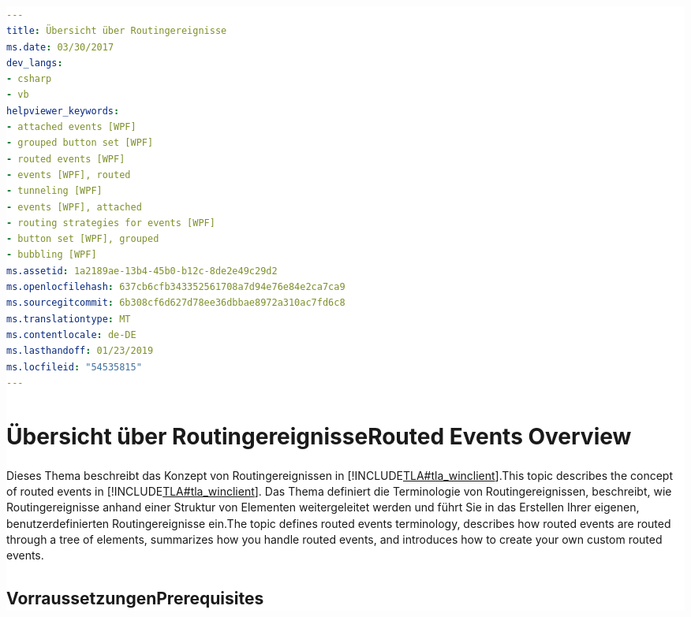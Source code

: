 ```yaml
---
title: Übersicht über Routingereignisse
ms.date: 03/30/2017
dev_langs:
- csharp
- vb
helpviewer_keywords:
- attached events [WPF]
- grouped button set [WPF]
- routed events [WPF]
- events [WPF], routed
- tunneling [WPF]
- events [WPF], attached
- routing strategies for events [WPF]
- button set [WPF], grouped
- bubbling [WPF]
ms.assetid: 1a2189ae-13b4-45b0-b12c-8de2e49c29d2
ms.openlocfilehash: 637cb6cfb343352561708a7d94e76e84e2ca7ca9
ms.sourcegitcommit: 6b308cf6d627d78ee36dbbae8972a310ac7fd6c8
ms.translationtype: MT
ms.contentlocale: de-DE
ms.lasthandoff: 01/23/2019
ms.locfileid: "54535815"
---
```

# <a name="routed-events-overview"></a><span data-ttu-id="0503e-102">Übersicht über Routingereignisse</span><span class="sxs-lookup"><span data-stu-id="0503e-102">Routed Events Overview</span></span>
<span data-ttu-id="0503e-103">Dieses Thema beschreibt das Konzept von Routingereignissen in [!INCLUDE[TLA#tla_winclient](../../../../includes/tlasharptla-winclient-md.md)].</span><span class="sxs-lookup"><span data-stu-id="0503e-103">This topic describes the concept of routed events in [!INCLUDE[TLA#tla_winclient](../../../../includes/tlasharptla-winclient-md.md)].</span></span> <span data-ttu-id="0503e-104">Das Thema definiert die Terminologie von Routingereignissen, beschreibt, wie Routingereignisse anhand einer Struktur von Elementen weitergeleitet werden und führt Sie in das Erstellen Ihrer eigenen, benutzerdefinierten Routingereignisse ein.</span><span class="sxs-lookup"><span data-stu-id="0503e-104">The topic defines routed events terminology, describes how routed events are routed through a tree of elements, summarizes how you handle routed events, and introduces how to create your own custom routed events.</span></span>
  
<a name="prerequisites"></a>   
## <a name="prerequisites"></a><span data-ttu-id="0503e-105">Vorraussetzungen</span><span class="sxs-lookup"><span data-stu-id="0503e-105">Prerequisites</span></span>  